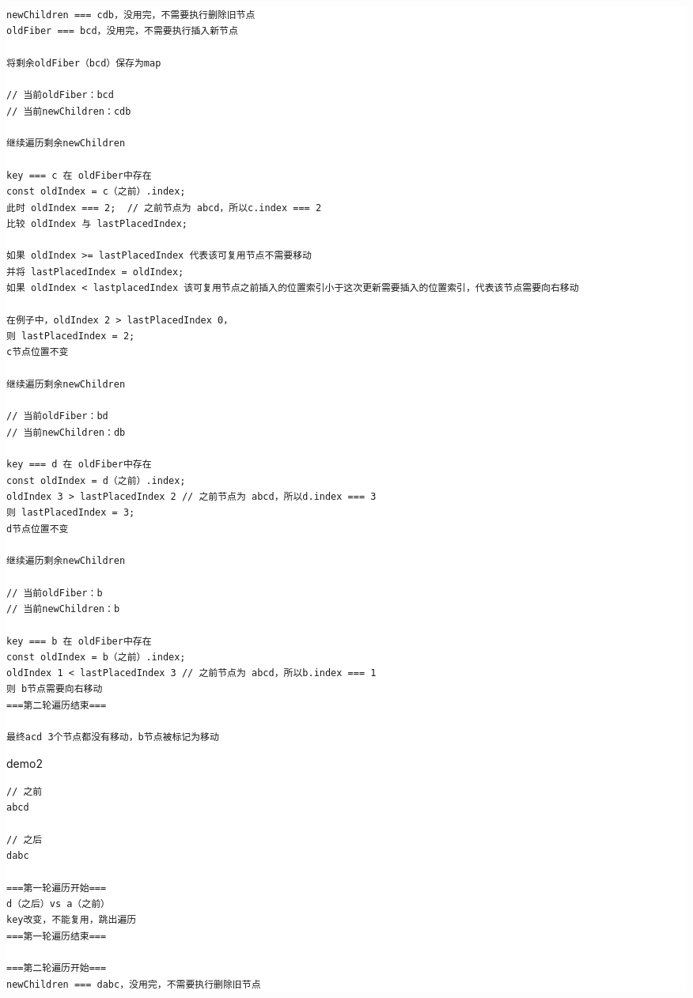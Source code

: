 ```
newChildren === cdb，没用完，不需要执行删除旧节点
oldFiber === bcd，没用完，不需要执行插入新节点

将剩余oldFiber（bcd）保存为map

// 当前oldFiber：bcd
// 当前newChildren：cdb

继续遍历剩余newChildren

key === c 在 oldFiber中存在
const oldIndex = c（之前）.index;
此时 oldIndex === 2;  // 之前节点为 abcd，所以c.index === 2
比较 oldIndex 与 lastPlacedIndex;

如果 oldIndex >= lastPlacedIndex 代表该可复用节点不需要移动
并将 lastPlacedIndex = oldIndex;
如果 oldIndex < lastplacedIndex 该可复用节点之前插入的位置索引小于这次更新需要插入的位置索引，代表该节点需要向右移动

在例子中，oldIndex 2 > lastPlacedIndex 0，
则 lastPlacedIndex = 2;
c节点位置不变

继续遍历剩余newChildren

// 当前oldFiber：bd
// 当前newChildren：db

key === d 在 oldFiber中存在
const oldIndex = d（之前）.index;
oldIndex 3 > lastPlacedIndex 2 // 之前节点为 abcd，所以d.index === 3
则 lastPlacedIndex = 3;
d节点位置不变

继续遍历剩余newChildren

// 当前oldFiber：b
// 当前newChildren：b

key === b 在 oldFiber中存在
const oldIndex = b（之前）.index;
oldIndex 1 < lastPlacedIndex 3 // 之前节点为 abcd，所以b.index === 1
则 b节点需要向右移动
===第二轮遍历结束===

最终acd 3个节点都没有移动，b节点被标记为移动

```
demo2
```
// 之前
abcd

// 之后
dabc

===第一轮遍历开始===
d（之后）vs a（之前）  
key改变，不能复用，跳出遍历
===第一轮遍历结束===

===第二轮遍历开始===
newChildren === dabc，没用完，不需要执行删除旧节点
```